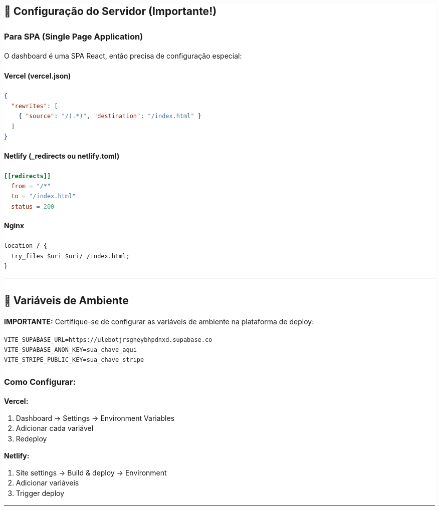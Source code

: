 ## 🔧 Configuração do Servidor (Importante!)

### Para SPA (Single Page Application)

O dashboard é uma SPA React, então precisa de configuração especial:

#### Vercel (vercel.json)
```json
{
  "rewrites": [
    { "source": "/(.*)", "destination": "/index.html" }
  ]
}
```

#### Netlify (_redirects ou netlify.toml)
```toml
[[redirects]]
  from = "/*"
  to = "/index.html"
  status = 200
```

#### Nginx
```nginx
location / {
  try_files $uri $uri/ /index.html;
}
```

---

## 🔐 Variáveis de Ambiente

**IMPORTANTE:** Certifique-se de configurar as variáveis de ambiente na plataforma de deploy:

```env
VITE_SUPABASE_URL=https://ulebotjrsgheybhpdnxd.supabase.co
VITE_SUPABASE_ANON_KEY=sua_chave_aqui
VITE_STRIPE_PUBLIC_KEY=sua_chave_stripe
```

### Como Configurar:

**Vercel:**
1. Dashboard → Settings → Environment Variables
2. Adicionar cada variável
3. Redeploy

**Netlify:**
1. Site settings → Build & deploy → Environment
2. Adicionar variáveis
3. Trigger deploy

---